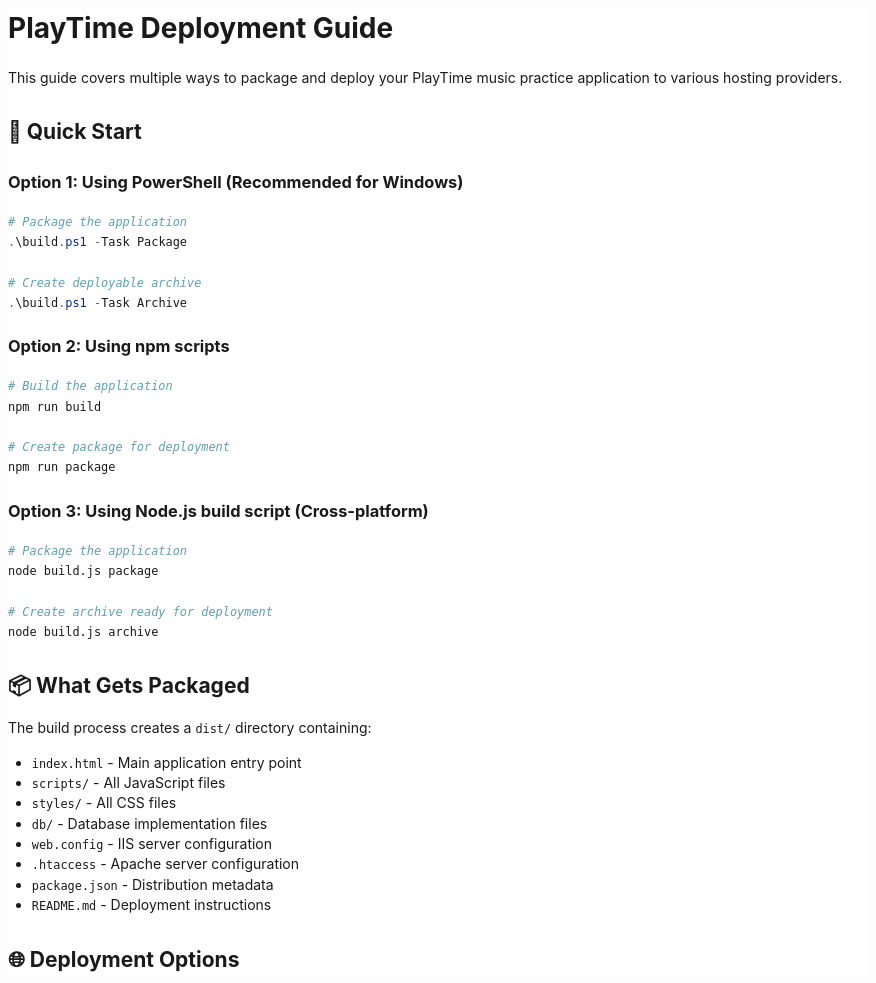 # PlayTime Deployment Guide

This guide covers multiple ways to package and deploy your PlayTime music practice application to various hosting providers.

## 🚀 Quick Start

### Option 1: Using PowerShell (Recommended for Windows)

```powershell
# Package the application
.\build.ps1 -Task Package

# Create deployable archive
.\build.ps1 -Task Archive
```

### Option 2: Using npm scripts

```bash
# Build the application
npm run build

# Create package for deployment
npm run package
```

### Option 3: Using Node.js build script (Cross-platform)

```bash
# Package the application
node build.js package

# Create archive ready for deployment
node build.js archive
```

## 📦 What Gets Packaged

The build process creates a `dist/` directory containing:

- `index.html` - Main application entry point
- `scripts/` - All JavaScript files
- `styles/` - All CSS files  
- `db/` - Database implementation files
- `web.config` - IIS server configuration
- `.htaccess` - Apache server configuration
- `package.json` - Distribution metadata
- `README.md` - Deployment instructions

## 🌐 Deployment Options
